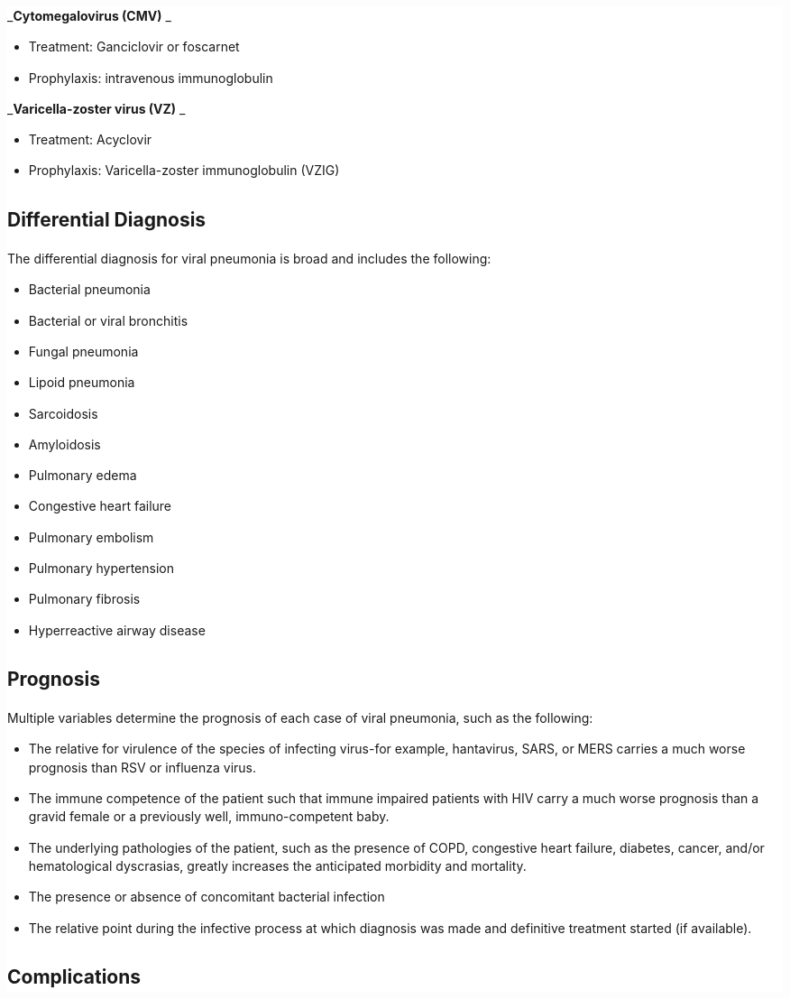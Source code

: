 _**Cytomegalovirus (CMV)** _

  * Treatment: Ganciclovir or foscarnet 

  * Prophylaxis: intravenous immunoglobulin

_**Varicella-zoster virus (VZ)** _

  * Treatment: Acyclovir 

  * Prophylaxis: Varicella-zoster immunoglobulin (VZIG)

## Differential Diagnosis

The differential diagnosis for viral pneumonia is broad and includes the following:

  * Bacterial pneumonia

  * Bacterial or viral bronchitis

  * Fungal pneumonia

  * Lipoid pneumonia

  * Sarcoidosis

  * Amyloidosis

  * Pulmonary edema

  * Congestive heart failure

  * Pulmonary embolism

  * Pulmonary hypertension

  * Pulmonary fibrosis

  * Hyperreactive airway disease

## Prognosis

Multiple variables determine the prognosis of each case of viral pneumonia, such as the following:

  * The relative for virulence of the species of infecting virus-for example, hantavirus, SARS, or MERS carries a much worse prognosis than RSV or influenza virus.

  * The immune competence of the patient such that immune impaired patients with HIV carry a much worse prognosis than a gravid female or a previously well, immuno-competent baby.

  * The underlying pathologies of the patient, such as the presence of COPD, congestive heart failure, diabetes, cancer, and/or hematological dyscrasias, greatly increases the anticipated morbidity and mortality.

  * The presence or absence of concomitant bacterial infection

  * The relative point during the infective process at which diagnosis was made and definitive treatment started (if available).

## Complications
